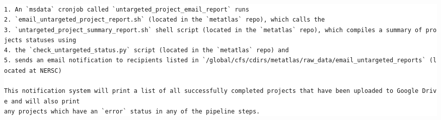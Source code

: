 ```
1. An `msdata` cronjob called `untargeted_project_email_report` runs
2. `email_untargeted_project_report.sh` (located in the `metatlas` repo), which calls the
3. `untargeted_project_summary_report.sh` shell script (located in the `metatlas` repo), which compiles a summary of projects statuses using
4. the `check_untargeted_status.py` script (located in the `metatlas` repo) and
5. sends an email notification to recipients listed in `/global/cfs/cdirs/metatlas/raw_data/email_untargeted_reports` (located at NERSC)

This notification system will print a list of all successfully completed projects that have been uploaded to Google Drive and will also print
any projects which have an `error` status in any of the pipeline steps.